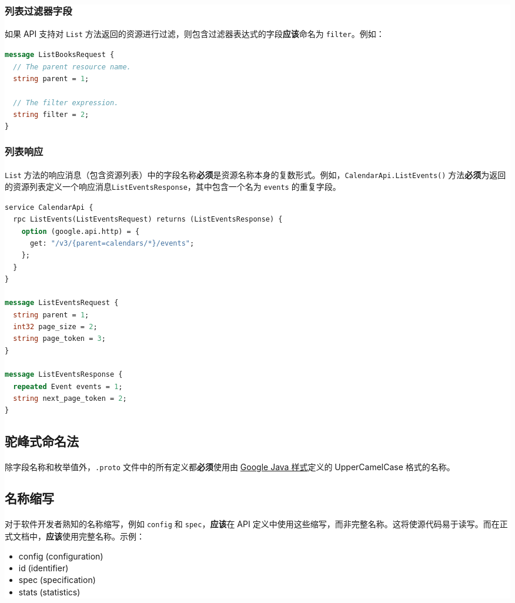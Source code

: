 ### 列表过滤器字段

如果 API 支持对 `List` 方法返回的资源进行过滤，则包含过滤器表达式的字段**应该**命名为 `filter`。例如：

```proto
message ListBooksRequest {
  // The parent resource name.
  string parent = 1;

  // The filter expression.
  string filter = 2;
}
```

### 列表响应

`List` 方法的响应消息（包含资源列表）中的字段名称**必须**是资源名称本身的复数形式。例如，`CalendarApi.ListEvents()` 方法**必须**为返回的资源列表定义一个响应消息`ListEventsResponse`，其中包含一个名为 `events` 的重复字段。

```proto
service CalendarApi {
  rpc ListEvents(ListEventsRequest) returns (ListEventsResponse) {
    option (google.api.http) = {
      get: "/v3/{parent=calendars/*}/events";
    };
  }
}

message ListEventsRequest {
  string parent = 1;
  int32 page_size = 2;
  string page_token = 3;
}

message ListEventsResponse {
  repeated Event events = 1;
  string next_page_token = 2;
}
```

## 驼峰式命名法

除字段名称和枚举值外，`.proto` 文件中的所有定义都**必须**使用由 [Google Java 样式](https://google.github.io/styleguide/javaguide.html#s5.3-camel-case)定义的 UpperCamelCase 格式的名称。

## 名称缩写

对于软件开发者熟知的名称缩写，例如 `config` 和 `spec`，**应该**在 API 定义中使用这些缩写，而非完整名称。这将使源代码易于读写。而在正式文档中，**应该**使用完整名称。示例：

- config (configuration)
- id (identifier)
- spec (specification)
- stats (statistics)
